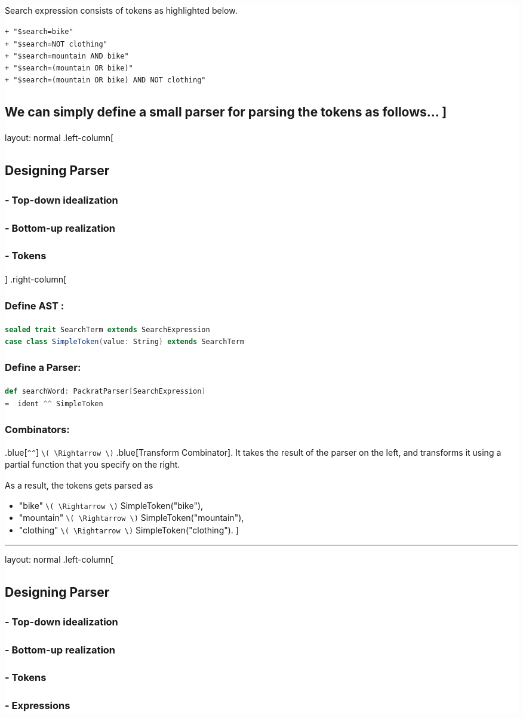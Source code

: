 
Search expression consists of tokens as highlighted below. 

```operator
+ "$search=bike"
+ "$search=NOT clothing"
+ "$search=mountain AND bike"
+ "$search=(mountain OR bike)"
+ "$search=(mountain OR bike) AND NOT clothing"
```
We can simply define a small parser for parsing the tokens as follows... 
]
---
layout: normal
.left-column[
  ## Designing Parser
  ### - Top-down idealization  
  ### - Bottom-up realization
  ### - Tokens

]
.right-column[
### Define AST :
``` scala
sealed trait SearchTerm extends SearchExpression
case class SimpleToken(value: String) extends SearchTerm
```
### Define a Parser:
```scala
def searchWord: PackratParser[SearchExpression] 
=  ident ^^ SimpleToken
```
### Combinators:

.blue[`^^`] `\( \Rightarrow \)`  .blue[Transform Combinator]. It takes the result of the parser on the left, and transforms it using a partial function that you specify on the right.


As a result, the tokens gets parsed as 
- "bike" `\( \Rightarrow \)` SimpleToken("bike"),
- "mountain" `\( \Rightarrow \)` SimpleToken("mountain"), 
- "clothing" `\( \Rightarrow \)`  SimpleToken("clothing").
]



---
layout: normal
.left-column[
  ## Designing Parser
  ### - Top-down idealization  
  ### - Bottom-up realization
  ### - Tokens
  ### - Expressions
